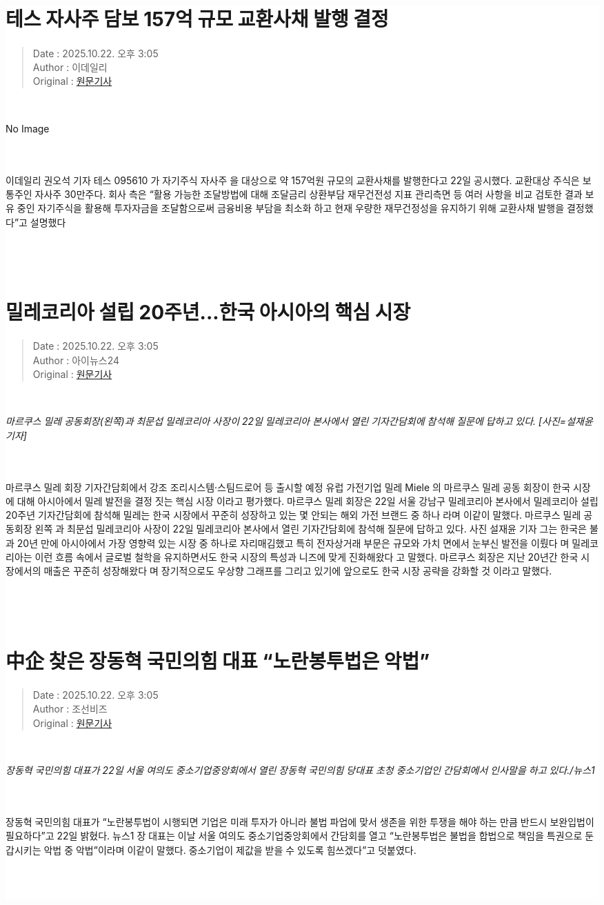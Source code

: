   
# 테스 자사주 담보 157억 규모 교환사채 발행 결정  
  
> Date : 2025.10.22. 오후 3:05  
> Author : 이데일리  
> Original : [원문기사](https://n.news.naver.com/mnews/article/018/0006144106?sid=101)  
<br/>  
  
No Image  
<br/><br/>  
  
이데일리 권오석 기자 테스 095610 가 자기주식 자사주 을 대상으로 약 157억원 규모의 교환사채를 발행한다고 22일 공시했다. 교환대상 주식은 보통주인 자사주 30만주다. 회사 측은 “활용 가능한 조달방법에 대해 조달금리 상환부담 재무건전성 지표 관리측면 등 여러 사항을 비교 검토한 결과 보유 중인 자기주식을 활용해 투자자금을 조달함으로써 금융비용 부담을 최소화 하고 현재 우량한 재무건정성을 유지하기 위해 교환사채 발행을 결정했다”고 설명했다  
<br/><br/><br/>  

  
# 밀레코리아 설립 20주년...한국 아시아의 핵심 시장  
  
> Date : 2025.10.22. 오후 3:05  
> Author : 아이뉴스24  
> Original : [원문기사](https://n.news.naver.com/mnews/article/031/0000974071?sid=101)  
<br/>  
  
<img alt="마르쿠스 밀레 공동회장(왼쪽)과 최문섭 밀레코리아 사장이 22일 밀레코리아 본사에서 열린 기자간담회에 참석해 질문에 답하고 있다. [사진=설재윤 기자]" class="_LAZY_LOADING _LAZY_LOADING_INIT_HIDE" src="https://imgnews.pstatic.net/image/031/2025/10/22/0000974071_001_20251022150510420.jpg?type=w860" id="img1" style="display: none;"></img><em class="img_desc">마르쿠스 밀레 공동회장(왼쪽)과 최문섭 밀레코리아 사장이 22일 밀레코리아 본사에서 열린 기자간담회에 참석해 질문에 답하고 있다. [사진=설재윤 기자]</em>  
<br/><br/>  
  
마르쿠스 밀레 회장 기자간담회에서 강조 조리시스템·스팀드로어 등 출시할 예정 유럽 가전기업 밀레 Miele 의 마르쿠스 밀레 공동 회장이 한국 시장에 대해 아시아에서 밀레 발전을 결정 짓는 핵심 시장 이라고 평가했다.
마르쿠스 밀레 회장은 22일 서울 강남구 밀레코리아 본사에서 밀레코리아 설립 20주년 기자간담회에 참석해 밀레는 한국 시장에서 꾸준히 성장하고 있는 몇 안되는 해외 가전 브랜드 중 하나 라며 이같이 말했다.
마르쿠스 밀레 공동회장 왼쪽 과 최문섭 밀레코리아 사장이 22일 밀레코리아 본사에서 열린 기자간담회에 참석해 질문에 답하고 있다.
사진 설재윤 기자 그는 한국은 불과 20년 만에 아시아에서 가장 영향력 있는 시장 중 하나로 자리매김했고 특히 전자상거래 부문은 규모와 가치 면에서 눈부신 발전을 이뤘다 며 밀레코리아는 이런 흐름 속에서 글로벌 철학을 유지하면서도 한국 시장의 특성과 니즈에 맞게 진화해왔다 고 말했다.
마르쿠스 회장은 지난 20년간 한국 시장에서의 매출은 꾸준히 성장해왔다 며 장기적으로도 우상향 그래프를 그리고 있기에 앞으로도 한국 시장 공략을 강화할 것 이라고 말했다.  
<br/><br/><br/>  

  
# 中企 찾은 장동혁 국민의힘 대표 “노란봉투법은 악법”  
  
> Date : 2025.10.22. 오후 3:05  
> Author : 조선비즈  
> Original : [원문기사](https://n.news.naver.com/mnews/article/366/0001116562?sid=101)  
<br/>  
  
<img alt="장동혁 국민의힘 대표가 22일 서울 여의도 중소기업중앙회에서 열린 장동혁 국민의힘 당대표 초청 중소기업인 간담회에서 인사말을 하고 있다./뉴스1" class="_LAZY_LOADING _LAZY_LOADING_INIT_HIDE" src="https://imgnews.pstatic.net/image/366/2025/10/22/0001116562_001_20251022150510649.JPG?type=w860" id="img1" style="display: none;"></img><em class="img_desc">장동혁 국민의힘 대표가 22일 서울 여의도 중소기업중앙회에서 열린 장동혁 국민의힘 당대표 초청 중소기업인 간담회에서 인사말을 하고 있다./뉴스1</em>  
<br/><br/>  
  
장동혁 국민의힘 대표가 “노란봉투법이 시행되면 기업은 미래 투자가 아니라 불법 파업에 맞서 생존을 위한 투쟁을 해야 하는 만큼 반드시 보완입법이 필요하다”고 22일 밝혔다.
뉴스1 장 대표는 이날 서울 여의도 중소기업중앙회에서 간담회를 열고 “노란봉투법은 불법을 합법으로 책임을 특권으로 둔갑시키는 악법 중 악법”이라며 이같이 말했다.
중소기업이 제값을 받을 수 있도록 힘쓰겠다”고 덧붙였다.  
<br/><br/><br/>  
